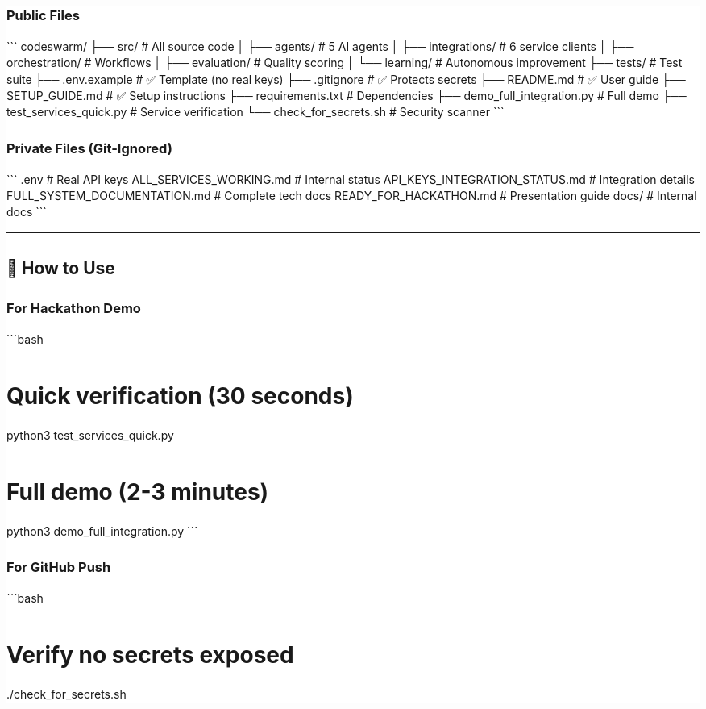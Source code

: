 ### Public Files
\`\`\`
codeswarm/
├── src/                        # All source code
│   ├── agents/                 # 5 AI agents
│   ├── integrations/           # 6 service clients
│   ├── orchestration/          # Workflows
│   ├── evaluation/             # Quality scoring
│   └── learning/               # Autonomous improvement
├── tests/                      # Test suite
├── .env.example               # ✅ Template (no real keys)
├── .gitignore                 # ✅ Protects secrets
├── README.md                  # ✅ User guide
├── SETUP_GUIDE.md            # ✅ Setup instructions
├── requirements.txt           # Dependencies
├── demo_full_integration.py  # Full demo
├── test_services_quick.py    # Service verification
└── check_for_secrets.sh      # Security scanner
\`\`\`

### Private Files (Git-Ignored)
\`\`\`
.env                                    # Real API keys
ALL_SERVICES_WORKING.md                # Internal status
API_KEYS_INTEGRATION_STATUS.md         # Integration details
FULL_SYSTEM_DOCUMENTATION.md           # Complete tech docs
READY_FOR_HACKATHON.md                 # Presentation guide
docs/                                   # Internal docs
\`\`\`

---

## 🎯 How to Use

### For Hackathon Demo
\`\`\`bash
# Quick verification (30 seconds)
python3 test_services_quick.py

# Full demo (2-3 minutes)
python3 demo_full_integration.py
\`\`\`

### For GitHub Push
\`\`\`bash
# Verify no secrets exposed
./check_for_secrets.sh
